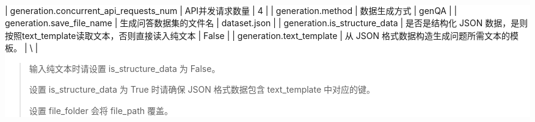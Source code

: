 | generation.concurrent_api_requests_num | API并发请求数量                                              | 4            |
| generation.method           | 数据生成方式                                                 | genQA        |
| generation.save_file_name   | 生成问答数据集的文件名                                       | dataset.json |
| generation.is_structure_data | 是否是结构化 JSON 数据，是则按照text_template读取文本，否则直接读入纯文本 | False        |
| generation.text_template    | 从 JSON 格式数据构造生成问题所需文本的模板。                 | \            |

> 输入纯文本时请设置 is_structure_data 为 False。
>
> 设置 is_structure_data 为 True 时请确保 JSON 格式数据包含 text_template 中对应的键。
>
> 设置 file_folder 会将 file_path 覆盖。
